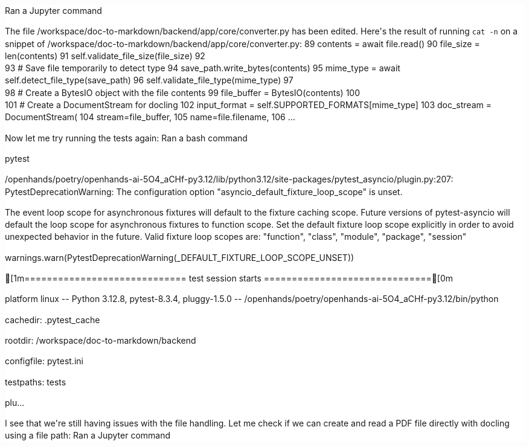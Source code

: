 Ran a Jupyter command

The file /workspace/doc-to-markdown/backend/app/core/converter.py has been edited. Here's the result of running `cat -n` on a snippet of /workspace/doc-to-markdown/backend/app/core/converter.py:
    89	            contents = await file.read()
    90	            file_size = len(contents)
    91	            self.validate_file_size(file_size)
    92	
    93	            # Save file temporarily to detect type
    94	            save_path.write_bytes(contents)
    95	            mime_type = await self.detect_file_type(save_path)
    96	            self.validate_file_type(mime_type)
    97	
    98	            # Create a BytesIO object with the file contents
    99	            file_buffer = BytesIO(contents)
   100	
   101	            # Create a DocumentStream for docling
   102	            input_format = self.SUPPORTED_FORMATS[mime_type]
   103	            doc_stream = DocumentStream(
   104	                stream=file_buffer,
   105	                name=file.filename,
   106	                ...

Now let me try running the tests again:
Ran a bash command

pytest

/openhands/poetry/openhands-ai-5O4_aCHf-py3.12/lib/python3.12/site-packages/pytest_asyncio/plugin.py:207: PytestDeprecationWarning: The configuration option "asyncio_default_fixture_loop_scope" is unset.

The event loop scope for asynchronous fixtures will default to the fixture caching scope. Future versions of pytest-asyncio will default the loop scope for asynchronous fixtures to function scope. Set the default fixture loop scope explicitly in order to avoid unexpected behavior in the future. Valid fixture loop scopes are: "function", "class", "module", "package", "session"



  warnings.warn(PytestDeprecationWarning(_DEFAULT_FIXTURE_LOOP_SCOPE_UNSET))

[1m============================= test session starts ==============================[0m

platform linux -- Python 3.12.8, pytest-8.3.4, pluggy-1.5.0 -- /openhands/poetry/openhands-ai-5O4_aCHf-py3.12/bin/python

cachedir: .pytest_cache

rootdir: /workspace/doc-to-markdown/backend

configfile: pytest.ini

testpaths: tests

plu...

I see that we're still having issues with the file handling. Let me check if we can create and read a PDF file directly with docling using a file path:
Ran a Jupyter command
